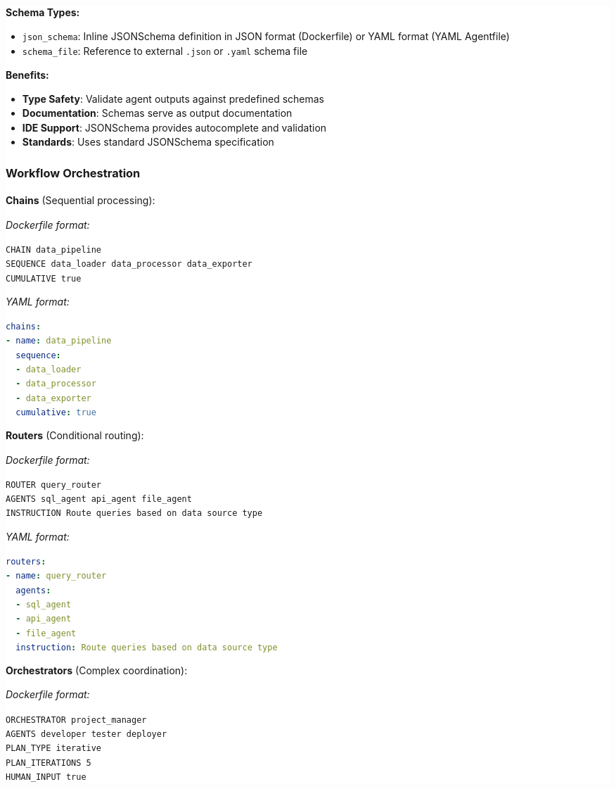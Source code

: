 **Schema Types:**
- `json_schema`: Inline JSONSchema definition in JSON format (Dockerfile) or YAML format (YAML Agentfile)
- `schema_file`: Reference to external `.json` or `.yaml` schema file

**Benefits:**
- **Type Safety**: Validate agent outputs against predefined schemas
- **Documentation**: Schemas serve as output documentation
- **IDE Support**: JSONSchema provides autocomplete and validation
- **Standards**: Uses standard JSONSchema specification

### Workflow Orchestration

**Chains** (Sequential processing):

*Dockerfile format:*
```dockerfile
CHAIN data_pipeline
SEQUENCE data_loader data_processor data_exporter
CUMULATIVE true
```

*YAML format:*
```yaml
chains:
- name: data_pipeline
  sequence:
  - data_loader
  - data_processor
  - data_exporter
  cumulative: true
```

**Routers** (Conditional routing):

*Dockerfile format:*
```dockerfile
ROUTER query_router
AGENTS sql_agent api_agent file_agent
INSTRUCTION Route queries based on data source type
```

*YAML format:*
```yaml
routers:
- name: query_router
  agents:
  - sql_agent
  - api_agent
  - file_agent
  instruction: Route queries based on data source type
```

**Orchestrators** (Complex coordination):

*Dockerfile format:*
```dockerfile
ORCHESTRATOR project_manager
AGENTS developer tester deployer
PLAN_TYPE iterative
PLAN_ITERATIONS 5
HUMAN_INPUT true
```
